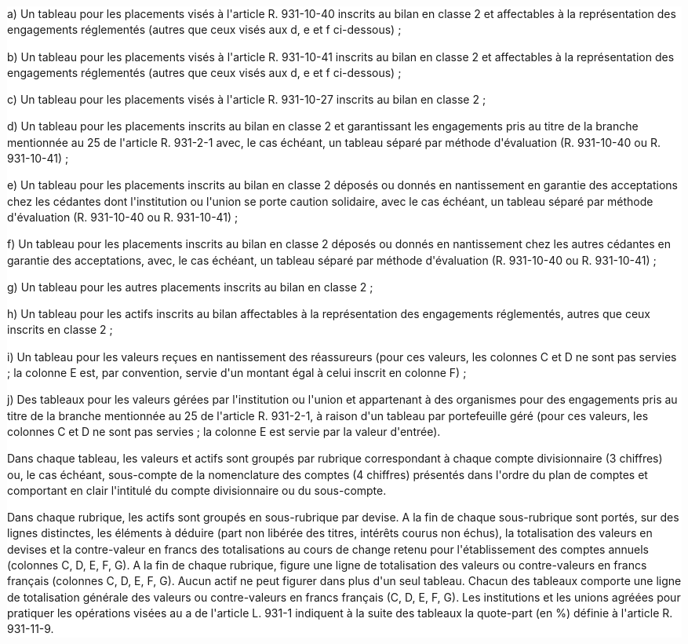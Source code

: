 a) Un tableau pour les placements visés à l'article R. 931-10-40 inscrits au bilan en classe 2 et affectables à la
représentation des engagements réglementés (autres que ceux visés aux d, e et f ci-dessous) ; 

b) Un tableau pour les placements visés à l'article R. 931-10-41 inscrits au bilan en classe 2 et affectables à la
représentation des engagements réglementés (autres que ceux visés aux d, e et f ci-dessous) ; 

c) Un tableau pour les placements visés à l'article R. 931-10-27 inscrits au bilan en classe 2 ; 

d) Un tableau pour les placements inscrits au bilan en classe 2 et garantissant les engagements pris au titre de la branche
mentionnée au 25 de l'article R. 931-2-1 avec, le cas échéant, un tableau séparé par méthode d'évaluation (R. 931-10-40 ou R.
931-10-41) ; 

e) Un tableau pour les placements inscrits au bilan en classe 2 déposés ou donnés en nantissement en garantie des
acceptations chez les cédantes dont l'institution ou l'union se porte caution solidaire, avec le cas échéant, un tableau
séparé par méthode d'évaluation (R. 931-10-40 ou R. 931-10-41) ; 

f) Un tableau pour les placements inscrits au bilan en classe 2 déposés ou donnés en nantissement chez les autres cédantes en
garantie des acceptations, avec, le cas échéant, un tableau séparé par méthode d'évaluation (R. 931-10-40 ou R. 931-10-41) ; 

g) Un tableau pour les autres placements inscrits au bilan en classe 2 ; 

h) Un tableau pour les actifs inscrits au bilan affectables à la représentation des engagements réglementés, autres que ceux
inscrits en classe 2 ; 

i) Un tableau pour les valeurs reçues en nantissement des réassureurs (pour ces valeurs, les colonnes C et D ne sont pas
servies ; la colonne E est, par convention, servie d'un montant égal à celui inscrit en colonne F) ; 

j) Des tableaux pour les valeurs gérées par l'institution ou l'union et appartenant à des organismes pour des engagements
pris au titre de la branche mentionnée au 25 de l'article R. 931-2-1, à raison d'un tableau par portefeuille géré (pour ces
valeurs, les colonnes C et D ne sont pas servies ; la colonne E est servie par la valeur d'entrée). 

Dans chaque tableau, les valeurs et actifs sont groupés par rubrique correspondant à chaque compte divisionnaire (3 chiffres)
ou, le cas échéant, sous-compte de la nomenclature des comptes (4 chiffres) présentés dans l'ordre du plan de comptes et
comportant en clair l'intitulé du compte divisionnaire ou du sous-compte. 

Dans chaque rubrique, les actifs sont groupés en sous-rubrique par devise. A la fin de chaque sous-rubrique sont portés, sur
des lignes distinctes, les éléments à déduire (part non libérée des titres, intérêts courus non échus), la totalisation des
valeurs en devises et la contre-valeur en francs des totalisations au cours de change retenu pour l'établissement des comptes
annuels (colonnes C, D, E, F, G). A la fin de chaque rubrique, figure une ligne de totalisation des valeurs ou contre-valeurs
en francs français (colonnes C, D, E, F, G). Aucun actif ne peut figurer dans plus d'un seul tableau. Chacun des tableaux
comporte une ligne de totalisation générale des valeurs ou contre-valeurs en francs français (C, D, E, F, G). Les
institutions et les unions agréées pour pratiquer les opérations visées au a de l'article L. 931-1 indiquent à la suite des
tableaux la quote-part (en %) définie à l'article R. 931-11-9. 
